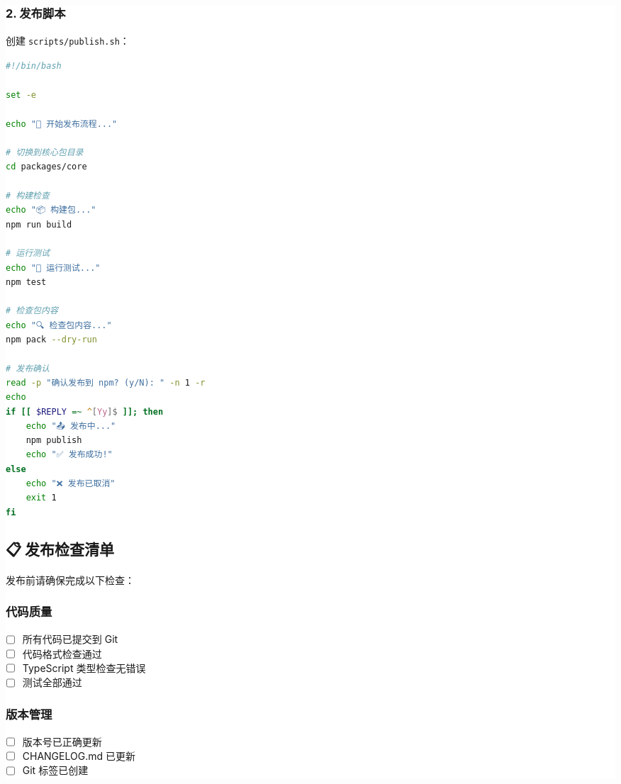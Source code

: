 ### 2. 发布脚本

创建 `scripts/publish.sh`：

```bash
#!/bin/bash

set -e

echo "🚀 开始发布流程..."

# 切换到核心包目录
cd packages/core

# 构建检查
echo "📦 构建包..."
npm run build

# 运行测试
echo "🧪 运行测试..."
npm test

# 检查包内容
echo "🔍 检查包内容..."
npm pack --dry-run

# 发布确认
read -p "确认发布到 npm? (y/N): " -n 1 -r
echo
if [[ $REPLY =~ ^[Yy]$ ]]; then
    echo "📤 发布中..."
    npm publish
    echo "✅ 发布成功!"
else
    echo "❌ 发布已取消"
    exit 1
fi
```

## 📋 发布检查清单

发布前请确保完成以下检查：

### 代码质量
- [ ] 所有代码已提交到 Git
- [ ] 代码格式检查通过
- [ ] TypeScript 类型检查无错误
- [ ] 测试全部通过

### 版本管理
- [ ] 版本号已正确更新
- [ ] CHANGELOG.md 已更新
- [ ] Git 标签已创建
